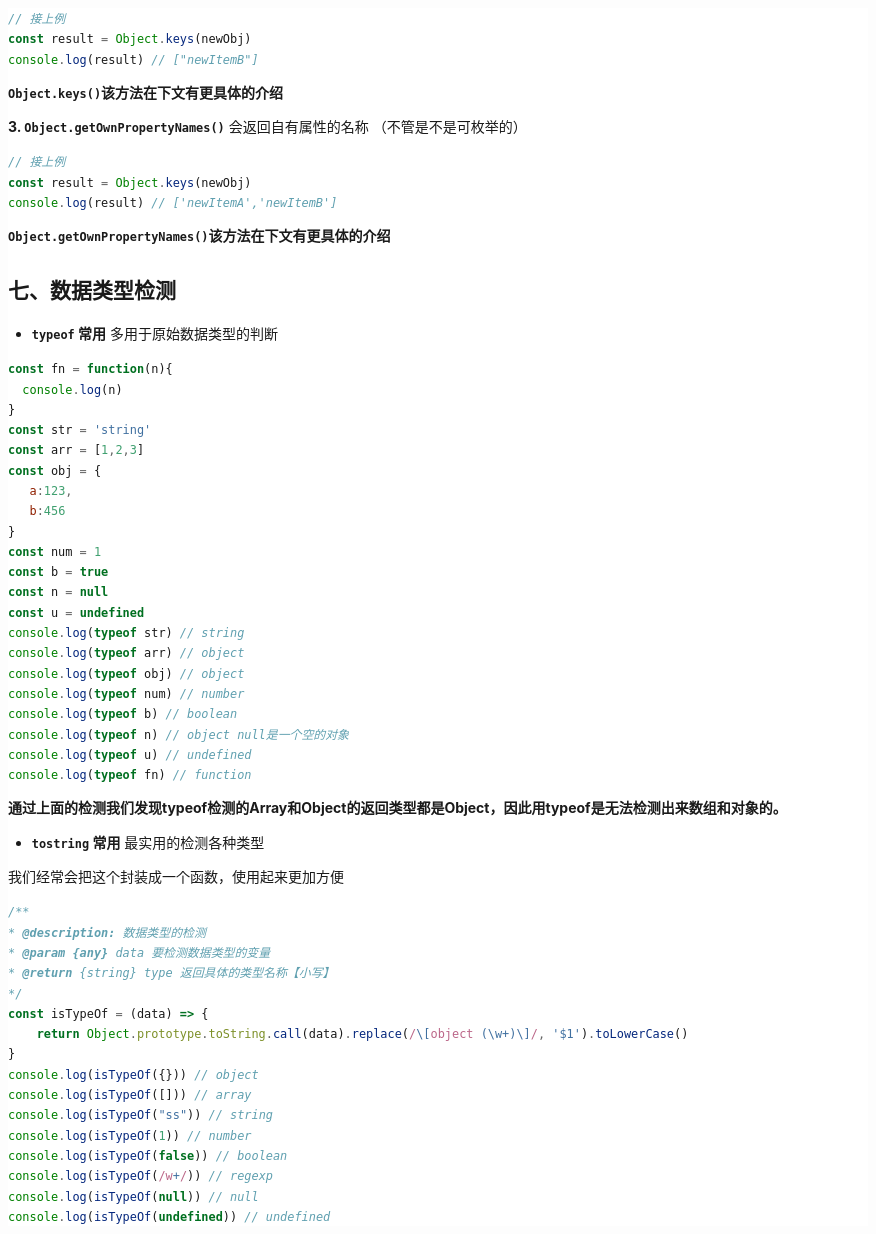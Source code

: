 ```js
// 接上例
const result = Object.keys(newObj)
console.log(result) // ["newItemB"]
```

**`Object.keys()`该方法在下文有更具体的介绍**

**3. `Object.getOwnPropertyNames()`** 会返回自有属性的名称 （不管是不是可枚举的）

```js
// 接上例
const result = Object.keys(newObj)
console.log(result) // ['newItemA','newItemB']
```

**`Object.getOwnPropertyNames()`该方法在下文有更具体的介绍**

## 七、数据类型检测

- **`typeof` 常用** 多用于原始数据类型的判断

```js
const fn = function(n){
  console.log(n)
}
const str = 'string'
const arr = [1,2,3]
const obj = {
   a:123,
   b:456
}
const num = 1
const b = true
const n = null     
const u = undefined
console.log(typeof str) // string
console.log(typeof arr) // object
console.log(typeof obj) // object
console.log(typeof num) // number
console.log(typeof b) // boolean
console.log(typeof n) // object null是一个空的对象
console.log(typeof u) // undefined
console.log(typeof fn) // function
```

**通过上面的检测我们发现typeof检测的Array和Object的返回类型都是Object，因此用typeof是无法检测出来数组和对象的。**

- **`tostring` 常用** 最实用的检测各种类型

我们经常会把这个封装成一个函数，使用起来更加方便

```js
/**
* @description: 数据类型的检测
* @param {any} data 要检测数据类型的变量
* @return {string} type 返回具体的类型名称【小写】
*/
const isTypeOf = (data) => {
    return Object.prototype.toString.call(data).replace(/\[object (\w+)\]/, '$1').toLowerCase()
}
console.log(isTypeOf({})) // object
console.log(isTypeOf([])) // array
console.log(isTypeOf("ss")) // string
console.log(isTypeOf(1)) // number
console.log(isTypeOf(false)) // boolean
console.log(isTypeOf(/w+/)) // regexp
console.log(isTypeOf(null)) // null
console.log(isTypeOf(undefined)) // undefined
```
